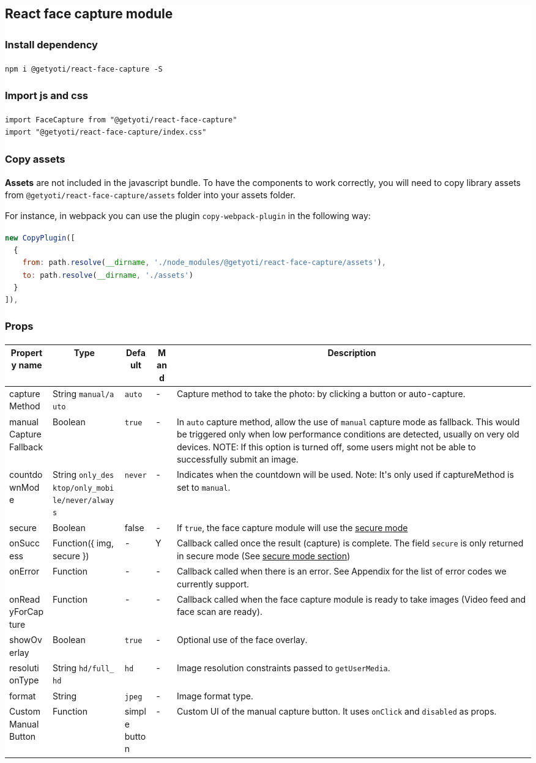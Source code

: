 ## React face capture module

### Install dependency

```
npm i @getyoti/react-face-capture -S
```

### Import js and css

```
import FaceCapture from "@getyoti/react-face-capture"
import "@getyoti/react-face-capture/index.css"
```

### Copy assets

**Assets** are not included in the javascript bundle. To have the components to work correctly, you will need to copy library assets from `@getyoti/react-face-capture/assets` folder into your assets folder.

For instance, in webpack you can use the plugin `copy-webpack-plugin` in the following way:

```js
new CopyPlugin([
  {
    from: path.resolve(__dirname, './node_modules/@getyoti/react-face-capture/assets'),
    to: path.resolve(__dirname, './assets')
  }
]),
```

### Props

| Property name            | Type                                           | Default                | Mand | Description                                                                                                                                                                                                                                                                             |
| ------------------------ | ---------------------------------------------- | ---------------------- | ---- | --------------------------------------------------------------------------------------------------------------------------------------------------------------------------------------------------------------------------------------------------------------------------------------- |
| captureMethod            | String `manual/auto`                           | `auto`                 | -    | Capture method to take the photo: by clicking a button or auto-capture.                                                                                                                                                                                                                 |
| manualCaptureFallback    | Boolean                                        | `true`                 | -    | In `auto` capture method, allow the use of `manual` capture mode as fallback. This would be triggered only when low performance conditions are detected, usually on very old devices. NOTE: If this option is turned off, some users might not be able to successfully submit an image. |
| countdownMode            | String `only_desktop/only_mobile/never/always` | `never`                | -    | Indicates when the countdown will be used. Note: It's only used if captureMethod is set to `manual`.                                                                                                                                                                                    |
| secure                   | Boolean                                        | false                  | -    | If `true`, the face capture module will use the [secure mode](#secure-mode)                                                                                                                                                                                                             |
| onSuccess                | Function({ img, secure })                      | -                      | Y    | Callback called once the result (capture) is complete. The field `secure` is only returned in secure mode (See [secure mode section](#secure-mode))                                                                                                                                     |
| onError                  | Function                                       | -                      | -    | Callback called when there is an error. See Appendix for the list of error codes we currently support.                                                                                                                                                                                  |
| onReadyForCapture        | Function                                       | -                      | -    | Callback called when the face capture module is ready to take images (Video feed and face scan are ready).                                                                                                                                                                              |
| showOverlay              | Boolean                                        | `true`                 | -    | Optional use of the face overlay.                                                                                                                                                                                                                                                       |
| resolutionType           | String `hd/full_hd`                            | `hd`                   | -    | Image resolution constraints passed to `getUserMedia`.                                                                                                                                                                                                                                  |
| format                   | String                                         | `jpeg`                 | -    | Image format type.                                                                                                                                                                                                                                                                      |
| CustomManualButton       | Function                                       | simple button          | -    | Custom UI of the manual capture button. It uses `onClick` and `disabled` as props.                                                                                                                                                                                                      |